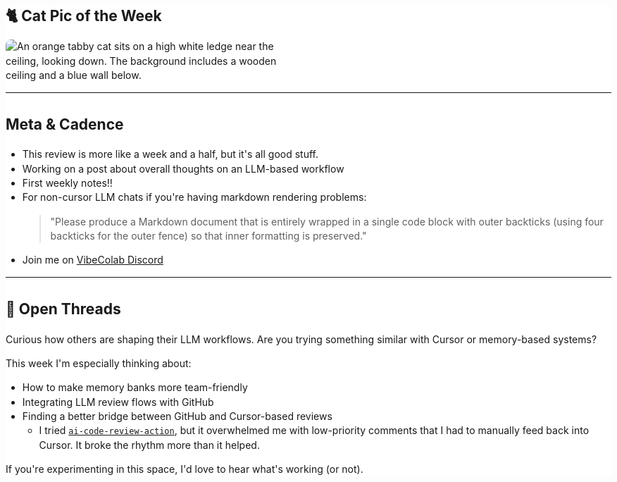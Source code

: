 
## 🐈 Cat Pic of the Week

<img src="/assets/files/2025-04-14/cat-pic.jpeg" alt="An orange tabby cat sits on a high white ledge near the ceiling, looking down. The background includes a wooden ceiling and a blue wall below." style="max-width: 400px; height: auto; border-radius: 8px;" />

---

## Meta & Cadence

- This review is more like a week and a half, but it's all good stuff.
- Working on a post about overall thoughts on an LLM-based workflow
- First weekly notes!!
- For non-cursor LLM chats if you're having markdown rendering problems:
  > "Please produce a Markdown document that is entirely wrapped in a single code block with outer backticks (using four backticks for the outer fence) so that inner formatting is preserved."
- Join me on [VibeColab Discord](https://discord.gg/TXhqgKkr) 

---

## 💬 Open Threads

Curious how others are shaping their LLM workflows. Are you trying something similar with Cursor or memory-based systems?

This week I'm especially thinking about:
- How to make memory banks more team-friendly
- Integrating LLM review flows with GitHub
- Finding a better bridge between GitHub and Cursor-based reviews  
  - I tried [`ai-code-review-action`](https://github.com/marketplace/actions/ai-code-review-action), but it overwhelmed me with low-priority comments that I had to manually feed back into Cursor. It broke the rhythm more than it helped.

If you're experimenting in this space, I'd love to hear what's working (or not).
